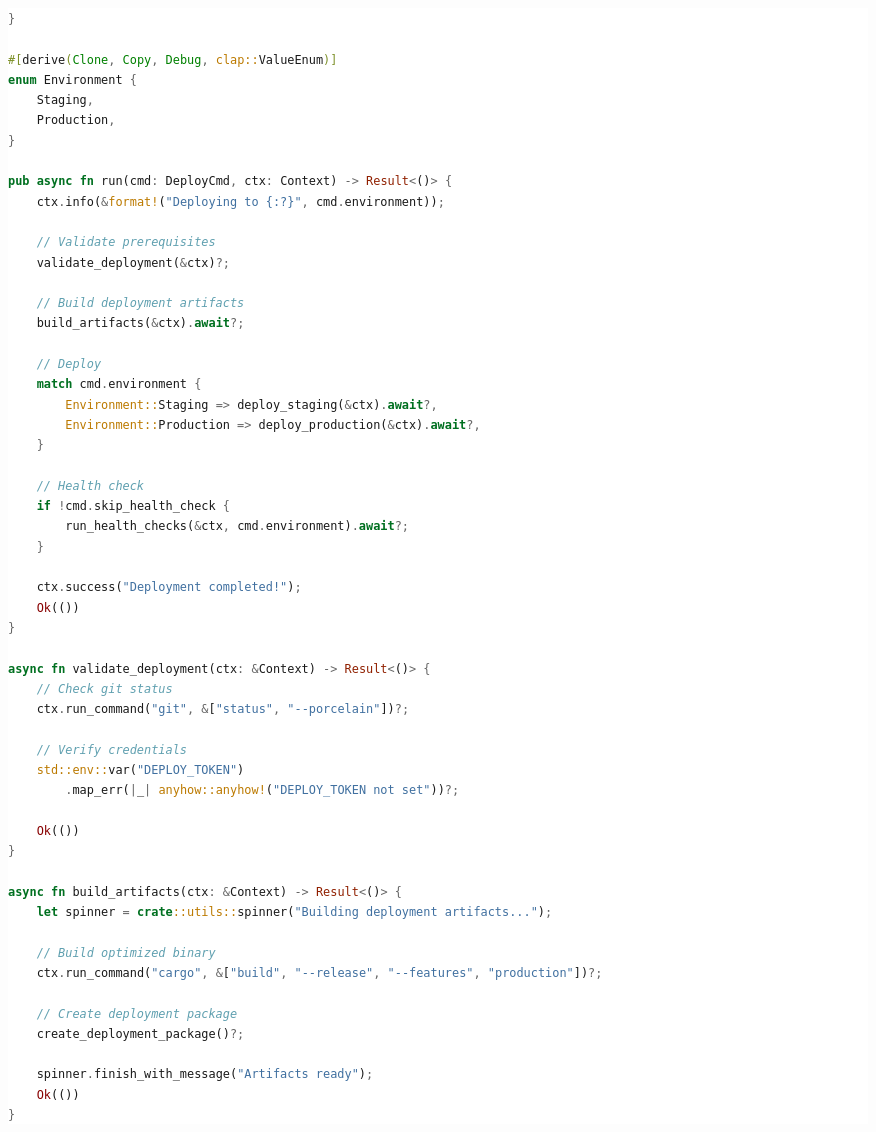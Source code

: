 ```rust
}

#[derive(Clone, Copy, Debug, clap::ValueEnum)]
enum Environment {
    Staging,
    Production,
}

pub async fn run(cmd: DeployCmd, ctx: Context) -> Result<()> {
    ctx.info(&format!("Deploying to {:?}", cmd.environment));
    
    // Validate prerequisites
    validate_deployment(&ctx)?;
    
    // Build deployment artifacts
    build_artifacts(&ctx).await?;
    
    // Deploy
    match cmd.environment {
        Environment::Staging => deploy_staging(&ctx).await?,
        Environment::Production => deploy_production(&ctx).await?,
    }
    
    // Health check
    if !cmd.skip_health_check {
        run_health_checks(&ctx, cmd.environment).await?;
    }
    
    ctx.success("Deployment completed!");
    Ok(())
}

async fn validate_deployment(ctx: &Context) -> Result<()> {
    // Check git status
    ctx.run_command("git", &["status", "--porcelain"])?;
    
    // Verify credentials
    std::env::var("DEPLOY_TOKEN")
        .map_err(|_| anyhow::anyhow!("DEPLOY_TOKEN not set"))?;
    
    Ok(())
}

async fn build_artifacts(ctx: &Context) -> Result<()> {
    let spinner = crate::utils::spinner("Building deployment artifacts...");
    
    // Build optimized binary
    ctx.run_command("cargo", &["build", "--release", "--features", "production"])?;
    
    // Create deployment package
    create_deployment_package()?;
    
    spinner.finish_with_message("Artifacts ready");
    Ok(())
}
```

